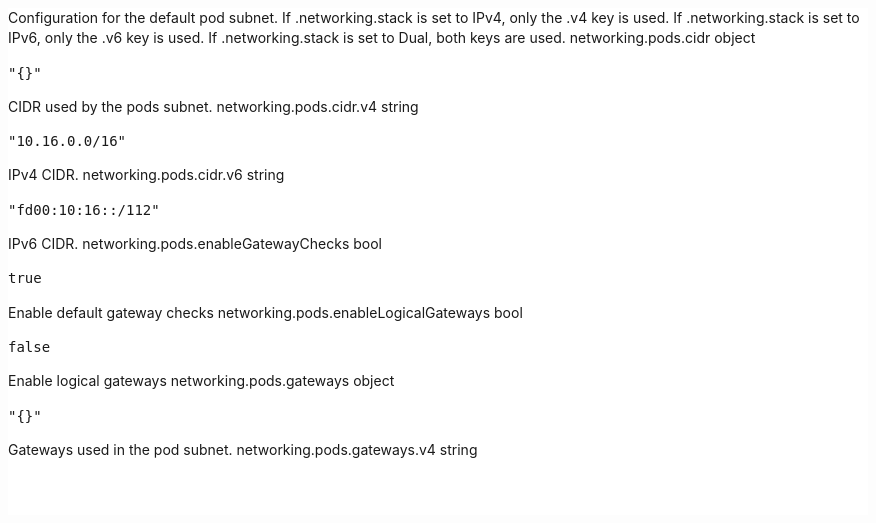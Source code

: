 </pre>
</td>
			<td>Configuration for the default pod subnet. If .networking.stack is set to IPv4, only the .v4 key is used. If .networking.stack is set to IPv6, only the .v6 key is used. If .networking.stack is set to Dual, both keys are used.</td>
		</tr>
		<tr>
			<td>networking.pods.cidr</td>
			<td>object</td>
			<td><pre lang="">
"{}"
</pre>
</td>
			<td>CIDR used by the pods subnet.</td>
		</tr>
		<tr>
			<td>networking.pods.cidr.v4</td>
			<td>string</td>
			<td><pre lang="json">
"10.16.0.0/16"
</pre>
</td>
			<td>IPv4 CIDR.</td>
		</tr>
		<tr>
			<td>networking.pods.cidr.v6</td>
			<td>string</td>
			<td><pre lang="json">
"fd00:10:16::/112"
</pre>
</td>
			<td>IPv6 CIDR.</td>
		</tr>
		<tr>
			<td>networking.pods.enableGatewayChecks</td>
			<td>bool</td>
			<td><pre lang="json">
true
</pre>
</td>
			<td>Enable default gateway checks</td>
		</tr>
		<tr>
			<td>networking.pods.enableLogicalGateways</td>
			<td>bool</td>
			<td><pre lang="json">
false
</pre>
</td>
			<td>Enable logical gateways</td>
		</tr>
		<tr>
			<td>networking.pods.gateways</td>
			<td>object</td>
			<td><pre lang="">
"{}"
</pre>
</td>
			<td>Gateways used in the pod subnet.</td>
		</tr>
		<tr>
			<td>networking.pods.gateways.v4</td>
			<td>string</td>
			<td><pre lang="json">